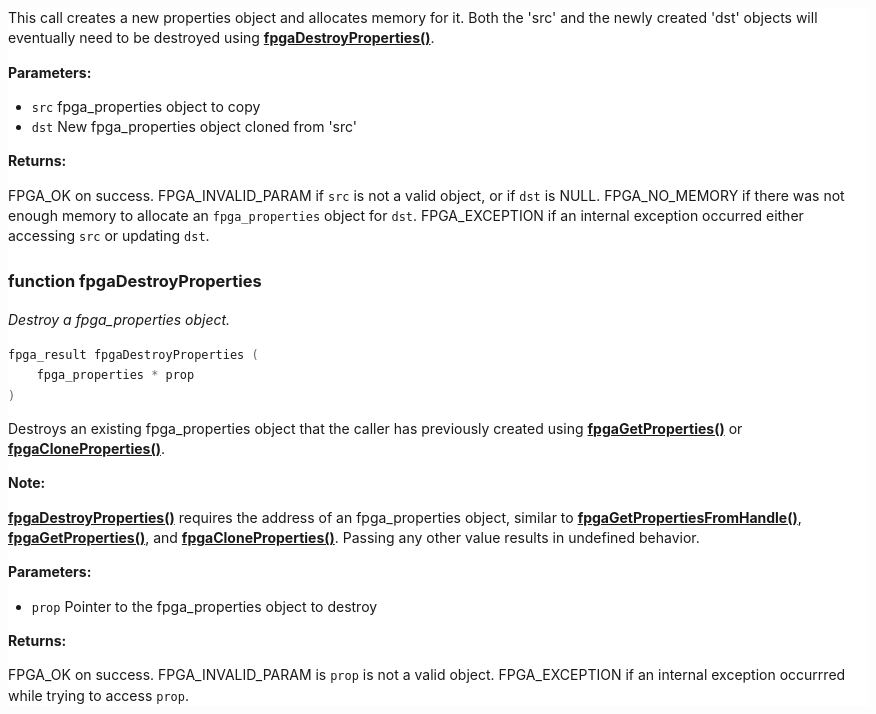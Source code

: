 This call creates a new properties object and allocates memory for it. Both the 'src' and the newly created 'dst' objects will eventually need to be destroyed using [**fpgaDestroyProperties()**](properties_8h.md#function-fpgadestroyproperties).




**Parameters:**


* `src` fpga\_properties object to copy 
* `dst` New fpga\_properties object cloned from 'src' 



**Returns:**

FPGA\_OK on success. FPGA\_INVALID\_PARAM if `src` is not a valid object, or if `dst` is NULL. FPGA\_NO\_MEMORY if there was not enough memory to allocate an `fpga_properties` object for `dst`. FPGA\_EXCEPTION if an internal exception occurred either accessing `src` or updating `dst`. 





        

### function fpgaDestroyProperties 

_Destroy a fpga\_properties object._ 
```C++
fpga_result fpgaDestroyProperties (
    fpga_properties * prop
) 
```



Destroys an existing fpga\_properties object that the caller has previously created using [**fpgaGetProperties()**](properties_8h.md#function-fpgagetproperties) or [**fpgaCloneProperties()**](properties_8h.md#function-fpgacloneproperties).




**Note:**

[**fpgaDestroyProperties()**](properties_8h.md#function-fpgadestroyproperties) requires the address of an fpga\_properties object, similar to [**fpgaGetPropertiesFromHandle()**](properties_8h.md#function-fpgagetpropertiesfromhandle), [**fpgaGetProperties()**](properties_8h.md#function-fpgagetproperties), and [**fpgaCloneProperties()**](properties_8h.md#function-fpgacloneproperties). Passing any other value results in undefined behavior.




**Parameters:**


* `prop` Pointer to the fpga\_properties object to destroy 



**Returns:**

FPGA\_OK on success. FPGA\_INVALID\_PARAM is `prop` is not a valid object. FPGA\_EXCEPTION if an internal exception occurrred while trying to access `prop`. 
